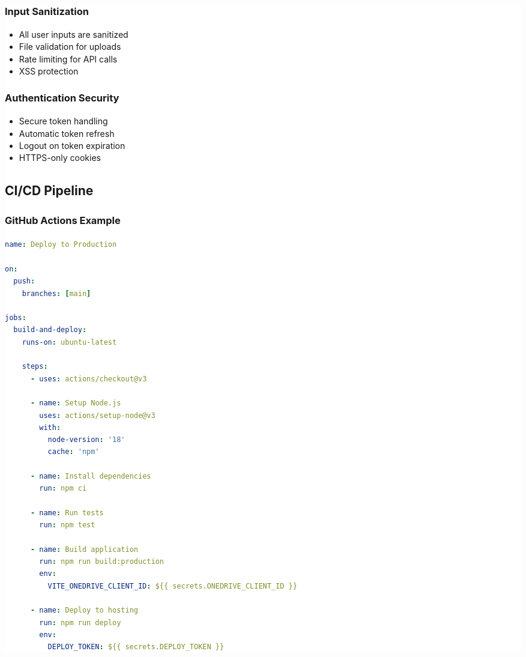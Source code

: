 ### Input Sanitization
- All user inputs are sanitized
- File validation for uploads
- Rate limiting for API calls
- XSS protection

### Authentication Security
- Secure token handling
- Automatic token refresh
- Logout on token expiration
- HTTPS-only cookies

## CI/CD Pipeline

### GitHub Actions Example
```yaml
name: Deploy to Production

on:
  push:
    branches: [main]

jobs:
  build-and-deploy:
    runs-on: ubuntu-latest
    
    steps:
      - uses: actions/checkout@v3
      
      - name: Setup Node.js
        uses: actions/setup-node@v3
        with:
          node-version: '18'
          cache: 'npm'
      
      - name: Install dependencies
        run: npm ci
      
      - name: Run tests
        run: npm test
      
      - name: Build application
        run: npm run build:production
        env:
          VITE_ONEDRIVE_CLIENT_ID: ${{ secrets.ONEDRIVE_CLIENT_ID }}
      
      - name: Deploy to hosting
        run: npm run deploy
        env:
          DEPLOY_TOKEN: ${{ secrets.DEPLOY_TOKEN }}
```
